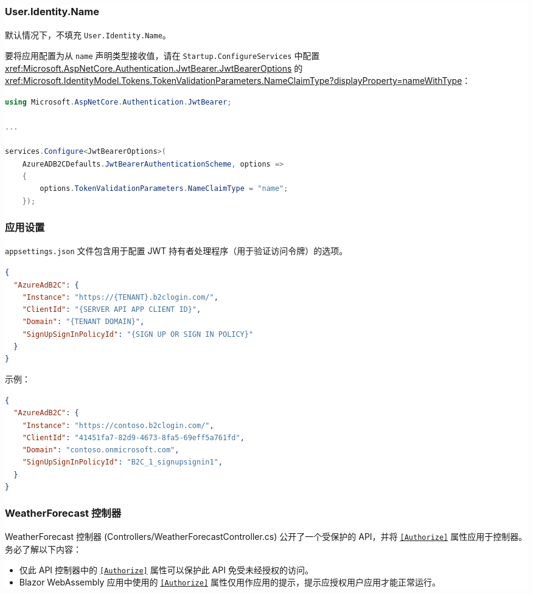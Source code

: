 ### <a name="userno-locidentityname"></a>User.Identity.Name

默认情况下，不填充 `User.Identity.Name`。

要将应用配置为从 `name` 声明类型接收值，请在 `Startup.ConfigureServices` 中配置 <xref:Microsoft.AspNetCore.Authentication.JwtBearer.JwtBearerOptions> 的 <xref:Microsoft.IdentityModel.Tokens.TokenValidationParameters.NameClaimType?displayProperty=nameWithType>：

```csharp
using Microsoft.AspNetCore.Authentication.JwtBearer;

...

services.Configure<JwtBearerOptions>(
    AzureADB2CDefaults.JwtBearerAuthenticationScheme, options =>
    {
        options.TokenValidationParameters.NameClaimType = "name";
    });
```

### <a name="app-settings"></a>应用设置

`appsettings.json` 文件包含用于配置 JWT 持有者处理程序（用于验证访问令牌）的选项。

```json
{
  "AzureAdB2C": {
    "Instance": "https://{TENANT}.b2clogin.com/",
    "ClientId": "{SERVER API APP CLIENT ID}",
    "Domain": "{TENANT DOMAIN}",
    "SignUpSignInPolicyId": "{SIGN UP OR SIGN IN POLICY}"
  }
}
```

示例：

```json
{
  "AzureAdB2C": {
    "Instance": "https://contoso.b2clogin.com/",
    "ClientId": "41451fa7-82d9-4673-8fa5-69eff5a761fd",
    "Domain": "contoso.onmicrosoft.com",
    "SignUpSignInPolicyId": "B2C_1_signupsignin1",
  }
}
```

### <a name="weatherforecast-controller"></a>WeatherForecast 控制器

WeatherForecast 控制器 (Controllers/WeatherForecastController.cs) 公开了一个受保护的 API，并将 [`[Authorize]`](xref:Microsoft.AspNetCore.Authorization.AuthorizeAttribute) 属性应用于控制器。 务必了解以下内容：

* 仅此 API 控制器中的 [`[Authorize]`](xref:Microsoft.AspNetCore.Authorization.AuthorizeAttribute) 属性可以保护此 API 免受未经授权的访问。
* Blazor WebAssembly 应用中使用的 [`[Authorize]`](xref:Microsoft.AspNetCore.Authorization.AuthorizeAttribute) 属性仅用作应用的提示，提示应授权用户应用才能正常运行。
